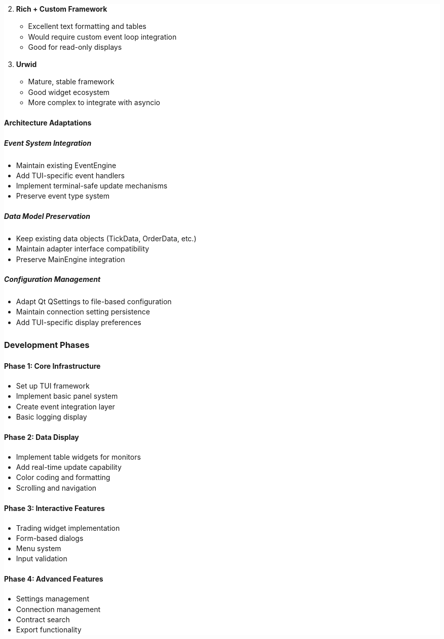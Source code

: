 2. **Rich + Custom Framework**
   - Excellent text formatting and tables
   - Would require custom event loop integration
   - Good for read-only displays

3. **Urwid**
   - Mature, stable framework
   - Good widget ecosystem
   - More complex to integrate with asyncio

#### Architecture Adaptations

##### Event System Integration
- Maintain existing EventEngine
- Add TUI-specific event handlers
- Implement terminal-safe update mechanisms
- Preserve event type system

##### Data Model Preservation
- Keep existing data objects (TickData, OrderData, etc.)
- Maintain adapter interface compatibility
- Preserve MainEngine integration

##### Configuration Management
- Adapt Qt QSettings to file-based configuration
- Maintain connection setting persistence
- Add TUI-specific display preferences

### Development Phases

#### Phase 1: Core Infrastructure
- Set up TUI framework
- Implement basic panel system
- Create event integration layer
- Basic logging display

#### Phase 2: Data Display
- Implement table widgets for monitors
- Add real-time update capability
- Color coding and formatting
- Scrolling and navigation

#### Phase 3: Interactive Features
- Trading widget implementation
- Form-based dialogs
- Menu system
- Input validation

#### Phase 4: Advanced Features
- Settings management
- Connection management
- Contract search
- Export functionality
